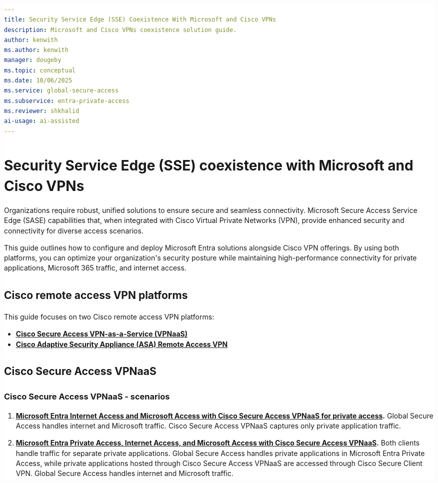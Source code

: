 ```yaml
---
title: Security Service Edge (SSE) Coexistence With Microsoft and Cisco VPNs
description: Microsoft and Cisco VPNs coexistence solution guide.
author: kenwith
ms.author: kenwith
manager: dougeby
ms.topic: conceptual
ms.date: 10/06/2025
ms.service: global-secure-access
ms.subservice: entra-private-access
ms.reviewer: shkhalid
ai-usage: ai-assisted
---
```


# Security Service Edge (SSE) coexistence with Microsoft and Cisco VPNs

Organizations require robust, unified solutions to ensure secure and seamless connectivity. Microsoft Secure Access Service Edge (SASE) capabilities that, when integrated with Cisco Virtual Private Networks (VPN), provide enhanced security and connectivity for diverse access scenarios.

This guide outlines how to configure and deploy Microsoft Entra solutions alongside Cisco VPN offerings. By using both platforms, you can optimize your organization's security posture while maintaining high-performance connectivity for private applications, Microsoft 365 traffic, and internet access.

## Cisco remote access VPN platforms

This guide focuses on two Cisco remote access VPN platforms:

- **[Cisco Secure Access VPN-as-a-Service (VPNaaS)](#cisco-secure-access-vpnaas)** 
- **[Cisco Adaptive Security Appliance (ASA) Remote Access VPN](#cisco-asa-remote-access-vpn)**

## Cisco Secure Access VPNaaS

### Cisco Secure Access VPNaaS - scenarios
1.  **[Microsoft Entra Internet Access and Microsoft Access with Cisco Secure Access VPNaaS for private access](#1-internet-and-microsoft-traffic-with-cisco-secure-access-vpnaas-for-private-access).**
Global Secure Access handles internet and Microsoft traffic. Cisco Secure Access VPNaaS captures only private application traffic.

2.  **[Microsoft Entra Private Access, Internet Access, and Microsoft Access with Cisco Secure Access VPNaaS](#2-internet-private-access-and-microsoft-traffic-with-cisco-secure-access-vpn-for-split-private-access).**
Both clients handle traffic for separate private applications. Global Secure Access handles private applications in Microsoft Entra Private Access, while private applications hosted through Cisco Secure Access VPNaaS are accessed through Cisco Secure Client VPN. Global Secure Access handles internet and Microsoft traffic.
